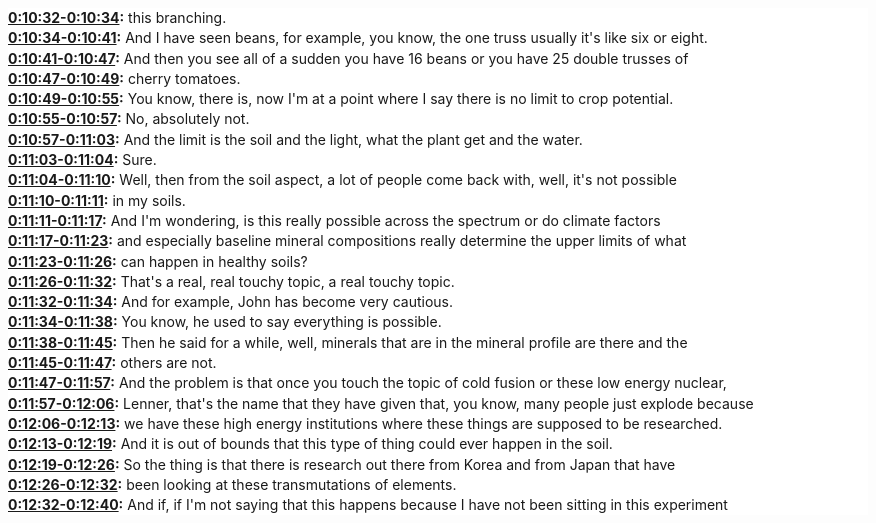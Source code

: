 **[0:10:32-0:10:34](https://regenerativeskills.com/harriet-mella-demystifies-cutting-edge-soil-science-for-ideal-plant-health/#t=0:10:32):**  this branching.  
**[0:10:34-0:10:41](https://regenerativeskills.com/harriet-mella-demystifies-cutting-edge-soil-science-for-ideal-plant-health/#t=0:10:34):**  And I have seen beans, for example, you know, the one truss usually it's like six or eight.  
**[0:10:41-0:10:47](https://regenerativeskills.com/harriet-mella-demystifies-cutting-edge-soil-science-for-ideal-plant-health/#t=0:10:41):**  And then you see all of a sudden you have 16 beans or you have 25 double trusses of  
**[0:10:47-0:10:49](https://regenerativeskills.com/harriet-mella-demystifies-cutting-edge-soil-science-for-ideal-plant-health/#t=0:10:47):**  cherry tomatoes.  
**[0:10:49-0:10:55](https://regenerativeskills.com/harriet-mella-demystifies-cutting-edge-soil-science-for-ideal-plant-health/#t=0:10:49):**  You know, there is, now I'm at a point where I say there is no limit to crop potential.  
**[0:10:55-0:10:57](https://regenerativeskills.com/harriet-mella-demystifies-cutting-edge-soil-science-for-ideal-plant-health/#t=0:10:55):**  No, absolutely not.  
**[0:10:57-0:11:03](https://regenerativeskills.com/harriet-mella-demystifies-cutting-edge-soil-science-for-ideal-plant-health/#t=0:10:57):**  And the limit is the soil and the light, what the plant get and the water.  
**[0:11:03-0:11:04](https://regenerativeskills.com/harriet-mella-demystifies-cutting-edge-soil-science-for-ideal-plant-health/#t=0:11:03):**  Sure.  
**[0:11:04-0:11:10](https://regenerativeskills.com/harriet-mella-demystifies-cutting-edge-soil-science-for-ideal-plant-health/#t=0:11:04):**  Well, then from the soil aspect, a lot of people come back with, well, it's not possible  
**[0:11:10-0:11:11](https://regenerativeskills.com/harriet-mella-demystifies-cutting-edge-soil-science-for-ideal-plant-health/#t=0:11:10):**  in my soils.  
**[0:11:11-0:11:17](https://regenerativeskills.com/harriet-mella-demystifies-cutting-edge-soil-science-for-ideal-plant-health/#t=0:11:11):**  And I'm wondering, is this really possible across the spectrum or do climate factors  
**[0:11:17-0:11:23](https://regenerativeskills.com/harriet-mella-demystifies-cutting-edge-soil-science-for-ideal-plant-health/#t=0:11:17):**  and especially baseline mineral compositions really determine the upper limits of what  
**[0:11:23-0:11:26](https://regenerativeskills.com/harriet-mella-demystifies-cutting-edge-soil-science-for-ideal-plant-health/#t=0:11:23):**  can happen in healthy soils?  
**[0:11:26-0:11:32](https://regenerativeskills.com/harriet-mella-demystifies-cutting-edge-soil-science-for-ideal-plant-health/#t=0:11:26):**  That's a real, real touchy topic, a real touchy topic.  
**[0:11:32-0:11:34](https://regenerativeskills.com/harriet-mella-demystifies-cutting-edge-soil-science-for-ideal-plant-health/#t=0:11:32):**  And for example, John has become very cautious.  
**[0:11:34-0:11:38](https://regenerativeskills.com/harriet-mella-demystifies-cutting-edge-soil-science-for-ideal-plant-health/#t=0:11:34):**  You know, he used to say everything is possible.  
**[0:11:38-0:11:45](https://regenerativeskills.com/harriet-mella-demystifies-cutting-edge-soil-science-for-ideal-plant-health/#t=0:11:38):**  Then he said for a while, well, minerals that are in the mineral profile are there and the  
**[0:11:45-0:11:47](https://regenerativeskills.com/harriet-mella-demystifies-cutting-edge-soil-science-for-ideal-plant-health/#t=0:11:45):**  others are not.  
**[0:11:47-0:11:57](https://regenerativeskills.com/harriet-mella-demystifies-cutting-edge-soil-science-for-ideal-plant-health/#t=0:11:47):**  And the problem is that once you touch the topic of cold fusion or these low energy nuclear,  
**[0:11:57-0:12:06](https://regenerativeskills.com/harriet-mella-demystifies-cutting-edge-soil-science-for-ideal-plant-health/#t=0:11:57):**  Lenner, that's the name that they have given that, you know, many people just explode because  
**[0:12:06-0:12:13](https://regenerativeskills.com/harriet-mella-demystifies-cutting-edge-soil-science-for-ideal-plant-health/#t=0:12:06):**  we have these high energy institutions where these things are supposed to be researched.  
**[0:12:13-0:12:19](https://regenerativeskills.com/harriet-mella-demystifies-cutting-edge-soil-science-for-ideal-plant-health/#t=0:12:13):**  And it is out of bounds that this type of thing could ever happen in the soil.  
**[0:12:19-0:12:26](https://regenerativeskills.com/harriet-mella-demystifies-cutting-edge-soil-science-for-ideal-plant-health/#t=0:12:19):**  So the thing is that there is research out there from Korea and from Japan that have  
**[0:12:26-0:12:32](https://regenerativeskills.com/harriet-mella-demystifies-cutting-edge-soil-science-for-ideal-plant-health/#t=0:12:26):**  been looking at these transmutations of elements.  
**[0:12:32-0:12:40](https://regenerativeskills.com/harriet-mella-demystifies-cutting-edge-soil-science-for-ideal-plant-health/#t=0:12:32):**  And if, if I'm not saying that this happens because I have not been sitting in this experiment  